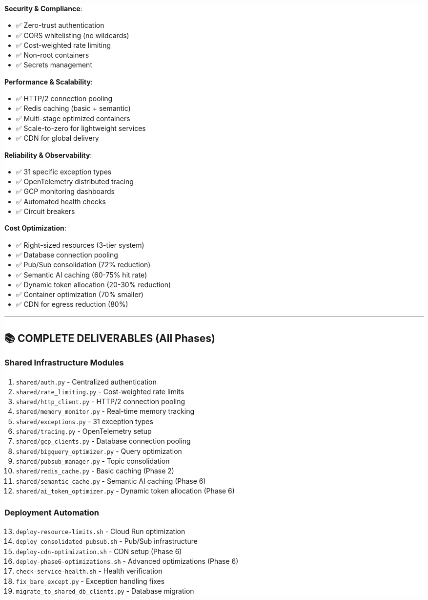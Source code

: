 **Security & Compliance**:
- ✅ Zero-trust authentication
- ✅ CORS whitelisting (no wildcards)
- ✅ Cost-weighted rate limiting
- ✅ Non-root containers
- ✅ Secrets management

**Performance & Scalability**:
- ✅ HTTP/2 connection pooling
- ✅ Redis caching (basic + semantic)
- ✅ Multi-stage optimized containers
- ✅ Scale-to-zero for lightweight services
- ✅ CDN for global delivery

**Reliability & Observability**:
- ✅ 31 specific exception types
- ✅ OpenTelemetry distributed tracing
- ✅ GCP monitoring dashboards
- ✅ Automated health checks
- ✅ Circuit breakers

**Cost Optimization**:
- ✅ Right-sized resources (3-tier system)
- ✅ Database connection pooling
- ✅ Pub/Sub consolidation (72% reduction)
- ✅ Semantic AI caching (60-75% hit rate)
- ✅ Dynamic token allocation (20-30% reduction)
- ✅ Container optimization (70% smaller)
- ✅ CDN for egress reduction (80%)

---

## 📚 COMPLETE DELIVERABLES (All Phases)

### Shared Infrastructure Modules
1. `shared/auth.py` - Centralized authentication
2. `shared/rate_limiting.py` - Cost-weighted rate limits
3. `shared/http_client.py` - HTTP/2 connection pooling
4. `shared/memory_monitor.py` - Real-time memory tracking
5. `shared/exceptions.py` - 31 exception types
6. `shared/tracing.py` - OpenTelemetry setup
7. `shared/gcp_clients.py` - Database connection pooling
8. `shared/bigquery_optimizer.py` - Query optimization
9. `shared/pubsub_manager.py` - Topic consolidation
10. `shared/redis_cache.py` - Basic caching (Phase 2)
11. `shared/semantic_cache.py` - Semantic AI caching (Phase 6)
12. `shared/ai_token_optimizer.py` - Dynamic token allocation (Phase 6)

### Deployment Automation
13. `deploy-resource-limits.sh` - Cloud Run optimization
14. `deploy_consolidated_pubsub.sh` - Pub/Sub infrastructure
15. `deploy-cdn-optimization.sh` - CDN setup (Phase 6)
16. `deploy-phase6-optimizations.sh` - Advanced optimizations (Phase 6)
17. `check-service-health.sh` - Health verification
18. `fix_bare_except.py` - Exception handling fixes
19. `migrate_to_shared_db_clients.py` - Database migration
